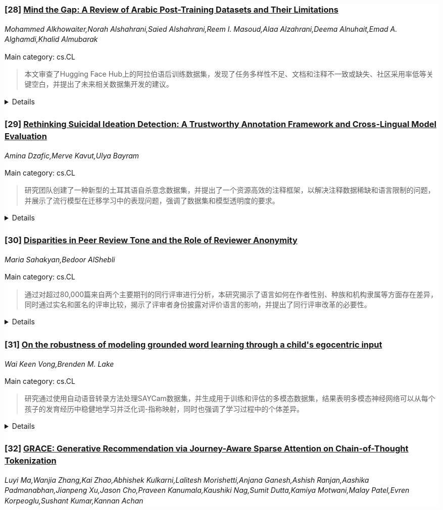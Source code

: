 ### [28] [Mind the Gap: A Review of Arabic Post-Training Datasets and Their Limitations](https://arxiv.org/abs/2507.14688)
*Mohammed Alkhowaiter,Norah Alshahrani,Saied Alshahrani,Reem I. Masoud,Alaa Alzahrani,Deema Alnuhait,Emad A. Alghamdi,Khalid Almubarak*

Main category: cs.CL

> 本文审查了Hugging Face Hub上的阿拉伯语后训练数据集，发现了任务多样性不足、文档和注释不一致或缺失、社区采用率低等关键空白，并提出了未来相关数据集开发的建议。

<details><summary>Details</summary></details>


### [29] [Rethinking Suicidal Ideation Detection: A Trustworthy Annotation Framework and Cross-Lingual Model Evaluation](https://arxiv.org/abs/2507.14693)
*Amina Dzafic,Merve Kavut,Ulya Bayram*

Main category: cs.CL

> 研究团队创建了一种新型的土耳其语自杀意念数据集，并提出了一个资源高效的注释框架，以解决注释数据稀缺和语言限制的问题，并展示了流行模型在迁移学习中的表现问题，强调了数据集和模型透明度的要求。

<details><summary>Details</summary></details>


### [30] [Disparities in Peer Review Tone and the Role of Reviewer Anonymity](https://arxiv.org/abs/2507.14741)
*Maria Sahakyan,Bedoor AlShebli*

Main category: cs.CL

> 通过对超过80,000篇来自两个主要期刊的同行评审进行分析，本研究揭示了语言如何在作者性别、种族和机构隶属等方面存在差异，同时通过实名和匿名的评审比较，揭示了评审者身份披露对评价语言的影响，并提出了同行评审改革的必要性。

<details><summary>Details</summary></details>


### [31] [On the robustness of modeling grounded word learning through a child's egocentric input](https://arxiv.org/abs/2507.14749)
*Wai Keen Vong,Brenden M. Lake*

Main category: cs.CL

> 研究通过使用自动语音转录方法处理SAYCam数据集，并生成用于训练和评估的多模态数据集，结果表明多模态神经网络可以从每个孩子的发育经历中稳健地学习并泛化词-指称映射，同时也强调了学习过程中的个体差异。

<details><summary>Details</summary></details>


### [32] [GRACE: Generative Recommendation via Journey-Aware Sparse Attention on Chain-of-Thought Tokenization](https://arxiv.org/abs/2507.14758)
*Luyi Ma,Wanjia Zhang,Kai Zhao,Abhishek Kulkarni,Lalitesh Morishetti,Anjana Ganesh,Ashish Ranjan,Aashika Padmanabhan,Jianpeng Xu,Jason Cho,Praveen Kanumala,Kaushiki Nag,Sumit Dutta,Kamiya Motwani,Malay Patel,Evren Korpeoglu,Sushant Kumar,Kannan Achan*
